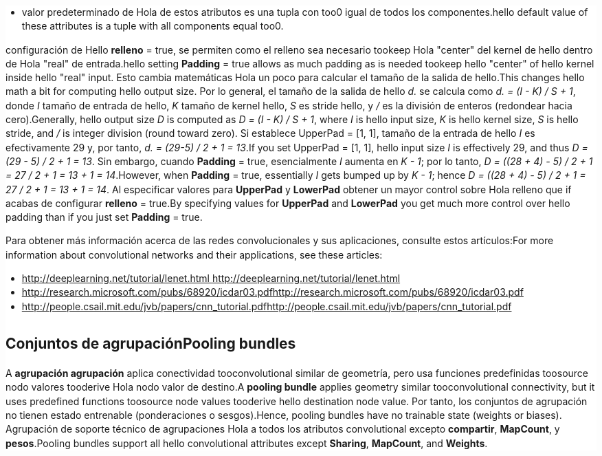   * <span data-ttu-id="80ac3-270">valor predeterminado de Hola de estos atributos es una tupla con too0 igual de todos los componentes.</span><span class="sxs-lookup"><span data-stu-id="80ac3-270">hello default value of these attributes is a tuple with all components equal too0.</span></span> 

<span data-ttu-id="80ac3-271">configuración de Hello **relleno** = true, se permiten como el relleno sea necesario tookeep Hola "center" del kernel de hello dentro de Hola "real" de entrada.</span><span class="sxs-lookup"><span data-stu-id="80ac3-271">hello setting **Padding** = true allows as much padding as is needed tookeep hello "center" of hello kernel inside hello "real" input.</span></span> <span data-ttu-id="80ac3-272">Esto cambia matemáticas Hola un poco para calcular el tamaño de la salida de hello.</span><span class="sxs-lookup"><span data-stu-id="80ac3-272">This changes hello math a bit for computing hello output size.</span></span> <span data-ttu-id="80ac3-273">Por lo general, el tamaño de la salida de hello *d.* se calcula como *d. = (I - K) / S + 1*, donde *I* tamaño de entrada de hello, *K* tamaño de kernel hello, *S* es stride hello, y  */*  es la división de enteros (redondear hacia cero).</span><span class="sxs-lookup"><span data-stu-id="80ac3-273">Generally, hello output size *D* is computed as *D = (I - K) / S + 1*, where *I* is hello input size, *K* is hello kernel size, *S* is hello stride, and */* is integer division (round toward zero).</span></span> <span data-ttu-id="80ac3-274">Si establece UpperPad = [1, 1], tamaño de la entrada de hello *I* es efectivamente 29 y, por tanto, *d. = (29-5) / 2 + 1 = 13*.</span><span class="sxs-lookup"><span data-stu-id="80ac3-274">If you set UpperPad = [1, 1], hello input size *I* is effectively 29, and thus *D = (29 - 5) / 2 + 1 = 13*.</span></span> <span data-ttu-id="80ac3-275">Sin embargo, cuando **Padding** = true, esencialmente *I* aumenta en *K - 1*; por lo tanto, *D = ((28 + 4) - 5) / 2 + 1 = 27 / 2 + 1 = 13 + 1 = 14*.</span><span class="sxs-lookup"><span data-stu-id="80ac3-275">However, when **Padding** = true, essentially *I* gets bumped up by *K - 1*; hence *D = ((28 + 4) - 5) / 2 + 1 = 27 / 2 + 1 = 13 + 1 = 14*.</span></span> <span data-ttu-id="80ac3-276">Al especificar valores para **UpperPad** y **LowerPad** obtener un mayor control sobre Hola relleno que if acabas de configurar **relleno** = true.</span><span class="sxs-lookup"><span data-stu-id="80ac3-276">By specifying values for **UpperPad** and **LowerPad** you get much more control over hello padding than if you just set **Padding** = true.</span></span>

<span data-ttu-id="80ac3-277">Para obtener más información acerca de las redes convolucionales y sus aplicaciones, consulte estos artículos:</span><span class="sxs-lookup"><span data-stu-id="80ac3-277">For more information about convolutional networks and their applications, see these articles:</span></span>  

* [<span data-ttu-id="80ac3-278">http://deeplearning.net/tutorial/lenet.html </span><span class="sxs-lookup"><span data-stu-id="80ac3-278">http://deeplearning.net/tutorial/lenet.html </span></span>](http://deeplearning.net/tutorial/lenet.html)
* [<span data-ttu-id="80ac3-279">http://research.microsoft.com/pubs/68920/icdar03.pdf</span><span class="sxs-lookup"><span data-stu-id="80ac3-279">http://research.microsoft.com/pubs/68920/icdar03.pdf</span></span>](http://research.microsoft.com/pubs/68920/icdar03.pdf) 
* [<span data-ttu-id="80ac3-280">http://people.csail.mit.edu/jvb/papers/cnn_tutorial.pdf</span><span class="sxs-lookup"><span data-stu-id="80ac3-280">http://people.csail.mit.edu/jvb/papers/cnn_tutorial.pdf</span></span>](http://people.csail.mit.edu/jvb/papers/cnn_tutorial.pdf)  

## <a name="pooling-bundles"></a><span data-ttu-id="80ac3-281">Conjuntos de agrupación</span><span class="sxs-lookup"><span data-stu-id="80ac3-281">Pooling bundles</span></span>
<span data-ttu-id="80ac3-282">A **agrupación agrupación** aplica conectividad tooconvolutional similar de geometría, pero usa funciones predefinidas toosource nodo valores tooderive Hola nodo valor de destino.</span><span class="sxs-lookup"><span data-stu-id="80ac3-282">A **pooling bundle** applies geometry similar tooconvolutional connectivity, but it uses predefined functions toosource node values tooderive hello destination node value.</span></span> <span data-ttu-id="80ac3-283">Por tanto, los conjuntos de agrupación no tienen estado entrenable (ponderaciones o sesgos).</span><span class="sxs-lookup"><span data-stu-id="80ac3-283">Hence, pooling bundles have no trainable state (weights or biases).</span></span> <span data-ttu-id="80ac3-284">Agrupación de soporte técnico de agrupaciones Hola a todos los atributos convolutional excepto **compartir**, **MapCount**, y **pesos**.</span><span class="sxs-lookup"><span data-stu-id="80ac3-284">Pooling bundles support all hello convolutional attributes except **Sharing**, **MapCount**, and **Weights**.</span></span>  
